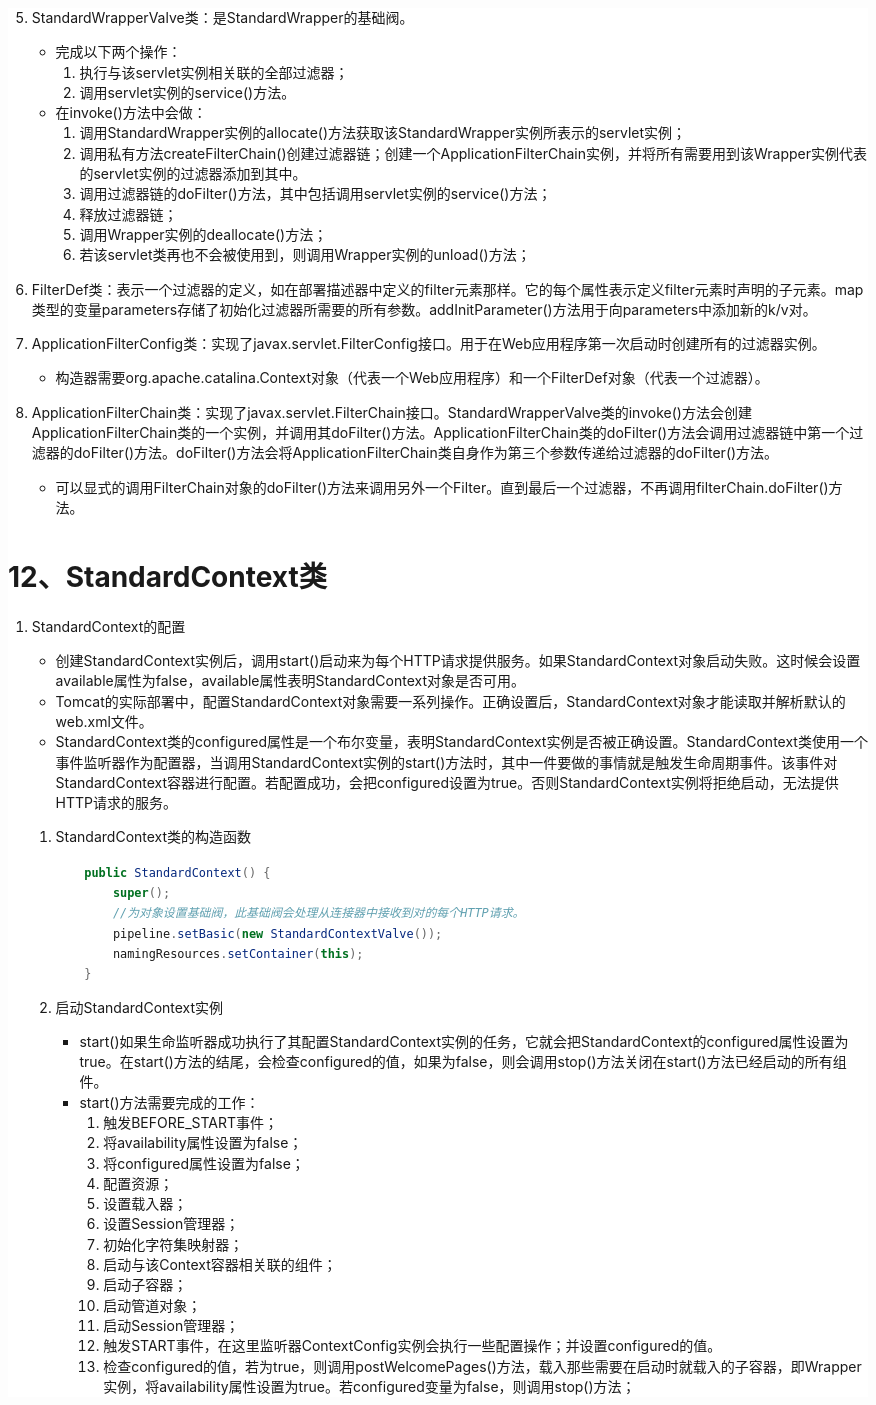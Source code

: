 5. StandardWrapperValve类：是StandardWrapper的基础阀。

   - 完成以下两个操作：
     1. 执行与该servlet实例相关联的全部过滤器；
     2. 调用servlet实例的service()方法。
   - 在invoke()方法中会做：
     1. 调用StandardWrapper实例的allocate()方法获取该StandardWrapper实例所表示的servlet实例；
     2. 调用私有方法createFilterChain()创建过滤器链；创建一个ApplicationFilterChain实例，并将所有需要用到该Wrapper实例代表的servlet实例的过滤器添加到其中。
     3. 调用过滤器链的doFilter()方法，其中包括调用servlet实例的service()方法；
     4. 释放过滤器链；
     5. 调用Wrapper实例的deallocate()方法；
     6. 若该servlet类再也不会被使用到，则调用Wrapper实例的unload()方法；

6. FilterDef类：表示一个过滤器的定义，如在部署描述器中定义的filter元素那样。它的每个属性表示定义filter元素时声明的子元素。map类型的变量parameters存储了初始化过滤器所需要的所有参数。addInitParameter()方法用于向parameters中添加新的k/v对。

7. ApplicationFilterConfig类：实现了javax.servlet.FilterConfig接口。用于在Web应用程序第一次启动时创建所有的过滤器实例。

   - 构造器需要org.apache.catalina.Context对象（代表一个Web应用程序）和一个FilterDef对象（代表一个过滤器）。

8. ApplicationFilterChain类：实现了javax.servlet.FilterChain接口。StandardWrapperValve类的invoke()方法会创建ApplicationFilterChain类的一个实例，并调用其doFilter()方法。ApplicationFilterChain类的doFilter()方法会调用过滤器链中第一个过滤器的doFilter()方法。doFilter()方法会将ApplicationFilterChain类自身作为第三个参数传递给过滤器的doFilter()方法。

   - 可以显式的调用FilterChain对象的doFilter()方法来调用另外一个Filter。直到最后一个过滤器，不再调用filterChain.doFilter()方法。

# 12、StandardContext类

1. StandardContext的配置

   - 创建StandardContext实例后，调用start()启动来为每个HTTP请求提供服务。如果StandardContext对象启动失败。这时候会设置available属性为false，available属性表明StandardContext对象是否可用。
   - Tomcat的实际部署中，配置StandardContext对象需要一系列操作。正确设置后，StandardContext对象才能读取并解析默认的web.xml文件。
   - StandardContext类的configured属性是一个布尔变量，表明StandardContext实例是否被正确设置。StandardContext类使用一个事件监听器作为配置器，当调用StandardContext实例的start()方法时，其中一件要做的事情就是触发生命周期事件。该事件对StandardContext容器进行配置。若配置成功，会把configured设置为true。否则StandardContext实例将拒绝启动，无法提供HTTP请求的服务。

   1. StandardContext类的构造函数

      ```java
          public StandardContext() {
              super();
              //为对象设置基础阀，此基础阀会处理从连接器中接收到对的每个HTTP请求。
              pipeline.setBasic(new StandardContextValve());
              namingResources.setContainer(this);
          }
      ```

   2. 启动StandardContext实例

      - start()如果生命监听器成功执行了其配置StandardContext实例的任务，它就会把StandardContext的configured属性设置为true。在start()方法的结尾，会检查configured的值，如果为false，则会调用stop()方法关闭在start()方法已经启动的所有组件。
      - start()方法需要完成的工作：
        1. 触发BEFORE_START事件；
        2. 将availability属性设置为false；
        3. 将configured属性设置为false；
        4. 配置资源；
        5. 设置载入器；
        6. 设置Session管理器；
        7. 初始化字符集映射器；
        8. 启动与该Context容器相关联的组件；
        9. 启动子容器；
        10. 启动管道对象；
        11. 启动Session管理器；
        12. 触发START事件，在这里监听器ContextConfig实例会执行一些配置操作；并设置configured的值。
        13. 检查configured的值，若为true，则调用postWelcomePages()方法，载入那些需要在启动时就载入的子容器，即Wrapper实例，将availability属性设置为true。若configured变量为false，则调用stop()方法；